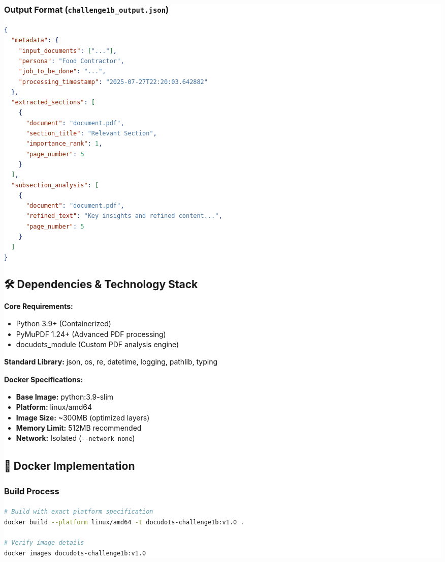 ### Output Format (`challenge1b_output.json`)
```json
{
  "metadata": {
    "input_documents": ["..."],
    "persona": "Food Contractor", 
    "job_to_be_done": "...",
    "processing_timestamp": "2025-07-27T22:20:03.642882"
  },
  "extracted_sections": [
    {
      "document": "document.pdf",
      "section_title": "Relevant Section",
      "importance_rank": 1,
      "page_number": 5
    }
  ],
  "subsection_analysis": [
    {
      "document": "document.pdf",
      "refined_text": "Key insights and refined content...",
      "page_number": 5
    }
  ]
}
```

## 🛠 Dependencies & Technology Stack

**Core Requirements:**
- Python 3.9+ (Containerized)
- PyMuPDF 1.24+ (Advanced PDF processing)
- docudots_module (Custom PDF analysis engine)

**Standard Library:** json, os, re, datetime, logging, pathlib, typing

**Docker Specifications:**
- **Base Image:** python:3.9-slim
- **Platform:** linux/amd64
- **Image Size:** ~300MB (optimized layers)
- **Memory Limit:** 512MB recommended
- **Network:** Isolated (`--network none`)

## 🐳 Docker Implementation

### Build Process
```bash
# Build with exact platform specification
docker build --platform linux/amd64 -t docudots-challenge1b:v1.0 .

# Verify image details
docker images docudots-challenge1b:v1.0
```
